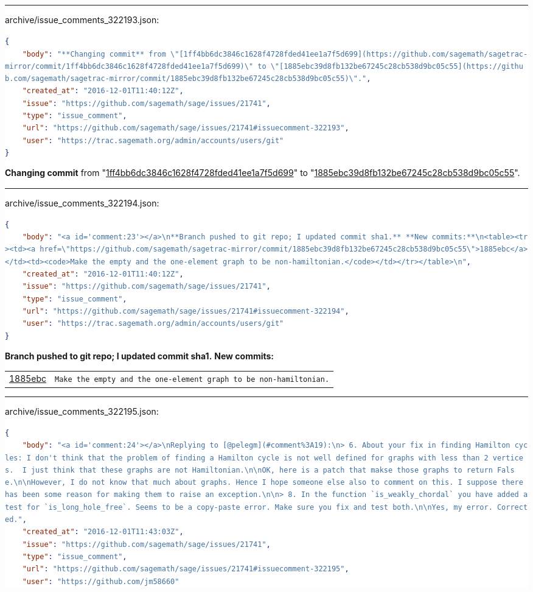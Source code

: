 

---

archive/issue_comments_322193.json:
```json
{
    "body": "**Changing commit** from \"[1ff4bb6dc3846c1628f4728fded41ee1a7f5d699](https://github.com/sagemath/sagetrac-mirror/commit/1ff4bb6dc3846c1628f4728fded41ee1a7f5d699)\" to \"[1885ebc39d8fb132be67245c28cb538d9bc05c55](https://github.com/sagemath/sagetrac-mirror/commit/1885ebc39d8fb132be67245c28cb538d9bc05c55)\".",
    "created_at": "2016-12-01T11:40:12Z",
    "issue": "https://github.com/sagemath/sage/issues/21741",
    "type": "issue_comment",
    "url": "https://github.com/sagemath/sage/issues/21741#issuecomment-322193",
    "user": "https://trac.sagemath.org/admin/accounts/users/git"
}
```

**Changing commit** from "[1ff4bb6dc3846c1628f4728fded41ee1a7f5d699](https://github.com/sagemath/sagetrac-mirror/commit/1ff4bb6dc3846c1628f4728fded41ee1a7f5d699)" to "[1885ebc39d8fb132be67245c28cb538d9bc05c55](https://github.com/sagemath/sagetrac-mirror/commit/1885ebc39d8fb132be67245c28cb538d9bc05c55)".



---

archive/issue_comments_322194.json:
```json
{
    "body": "<a id='comment:23'></a>\n**Branch pushed to git repo; I updated commit sha1.** **New commits:**\n<table><tr><td><a href=\"https://github.com/sagemath/sagetrac-mirror/commit/1885ebc39d8fb132be67245c28cb538d9bc05c55\">1885ebc</a></td><td><code>Make the empty and the one-element graph to be non-hamiltonian.</code></td></tr></table>\n",
    "created_at": "2016-12-01T11:40:12Z",
    "issue": "https://github.com/sagemath/sage/issues/21741",
    "type": "issue_comment",
    "url": "https://github.com/sagemath/sage/issues/21741#issuecomment-322194",
    "user": "https://trac.sagemath.org/admin/accounts/users/git"
}
```

<a id='comment:23'></a>
**Branch pushed to git repo; I updated commit sha1.** **New commits:**
<table><tr><td><a href="https://github.com/sagemath/sagetrac-mirror/commit/1885ebc39d8fb132be67245c28cb538d9bc05c55">1885ebc</a></td><td><code>Make the empty and the one-element graph to be non-hamiltonian.</code></td></tr></table>




---

archive/issue_comments_322195.json:
```json
{
    "body": "<a id='comment:24'></a>\nReplying to [@pelegm](#comment%3A19):\n> 6. About your fix in finding Hamilton cycles: I don't think that the problem of finding a Hamilton cycle is not well defined for graphs with less than 2 vertices.  I just think that these graphs are not Hamiltonian.\n\nOK, here is a patch that makse those graphs to return False.\n\nHowever, I do not know that much about graphs. Hence I hope someone else also to comment on this. I suppose there has been some reason for making them to raise an exception.\n\n> 8. In the function `is_weakly_chordal` you have added a test for `is_long_hole_free`. Seems to be a copy-paste error. Make sure you fix and test both.\n\nYes, my error. Corrected.",
    "created_at": "2016-12-01T11:43:03Z",
    "issue": "https://github.com/sagemath/sage/issues/21741",
    "type": "issue_comment",
    "url": "https://github.com/sagemath/sage/issues/21741#issuecomment-322195",
    "user": "https://github.com/jm58660"
```